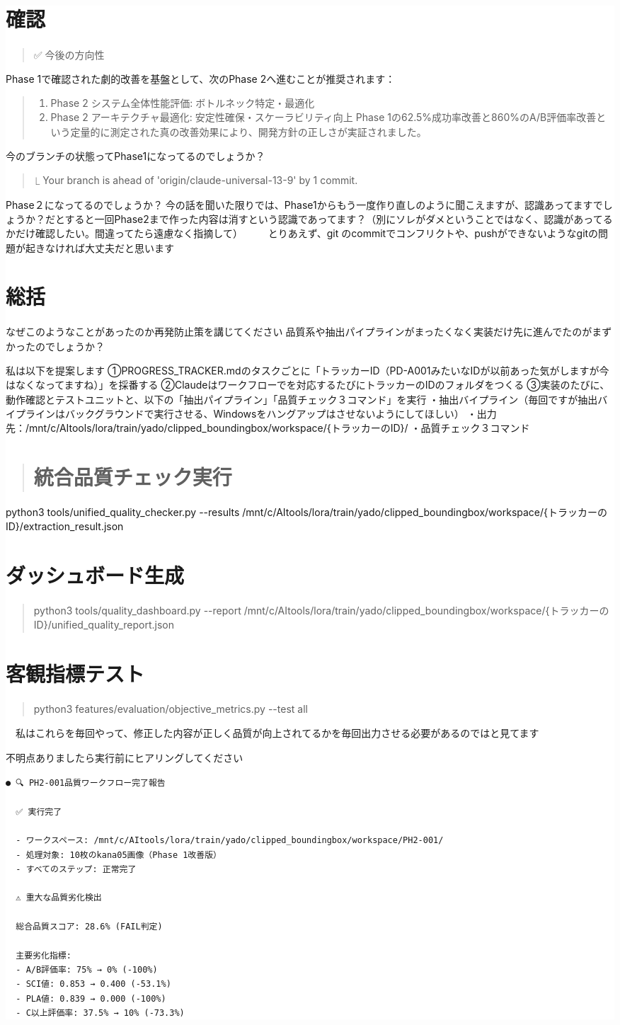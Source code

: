 # 確認

>  ✅ 今後の方向性
>
  Phase 1で確認された劇的改善を基盤として、次のPhase 2へ進むことが推奨されます：
>  1. Phase 2 システム全体性能評価: ボトルネック特定・最適化
>  2. Phase 2 アーキテクチャ最適化: 安定性確保・スケーラビリティ向上
 > Phase 1の62.5%成功率改善と860%のA/B評価率改善という定量的に測定された真の改善効果により、開発方針の正しさが実証されました。
 
 今のブランチの状態ってPhase1になってるのでしょうか？
 >  ⎿  Your branch is ahead of 'origin/claude-universal-13-9' by 1 commit.
 
 Phase２になってるのでしょうか？
 今の話を聞いた限りでは、Phase1からもう一度作り直しのように聞こえますが、認識あってますでしょうか？だとすると一回Phase2まで作った内容は消すという認識であってます？（別にソレがダメということではなく、認識があってるかだけ確認したい。間違ってたら遠慮なく指摘して）
　　 とりあえず、git のcommitでコンフリクトや、pushができないようなgitの問題が起きなければ大丈夫だと思います

# 総括
なぜこのようなことがあったのか再発防止策を講じてください
品質系や抽出パイプラインがまったくなく実装だけ先に進んでたのがまずかったのでしょうか？

私は以下を提案します
①PROGRESS_TRACKER.mdのタスクごとに「トラッカーID（PD-A001みたいなIDが以前あった気がしますが今はなくなってますね）」を採番する
②Claudeはワークフローでを対応するたびにトラッカーのIDのフォルダをつくる
③実装のたびに、動作確認とテストユニットと、以下の「抽出パイプライン」「品質チェック３コマンド」を実行
・抽出バイプライン（毎回ですが抽出バイプラインはバックグラウンドで実行させる、Windowsをハングアップはさせないようにしてほしい）
	・出力先：/mnt/c/AItools/lora/train/yado/clipped_boundingbox/workspace/{トラッカーのID}/
・品質チェック３コマンド
>  # 統合品質チェック実行
  python3 tools/unified_quality_checker.py --results /mnt/c/AItools/lora/train/yado/clipped_boundingbox/workspace/{トラッカーのID}/extraction_result.json
  # ダッシュボード生成
>  python3 tools/quality_dashboard.py --report /mnt/c/AItools/lora/train/yado/clipped_boundingbox/workspace/{トラッカーのID}/unified_quality_report.json
  # 客観指標テスト
>  python3 features/evaluation/objective_metrics.py --test all


　私はこれらを毎回やって、修正した内容が正しく品質が向上されてるかを毎回出力させる必要があるのではと見てます

不明点ありましたら実行前にヒアリングしてください



```
● 🔍 PH2-001品質ワークフロー完了報告

  ✅ 実行完了

  - ワークスペース: /mnt/c/AItools/lora/train/yado/clipped_boundingbox/workspace/PH2-001/
  - 処理対象: 10枚のkana05画像（Phase 1改善版）
  - すべてのステップ: 正常完了

  ⚠️ 重大な品質劣化検出

  総合品質スコア: 28.6% (FAIL判定)

  主要劣化指標:
  - A/B評価率: 75% → 0% (-100%)
  - SCI値: 0.853 → 0.400 (-53.1%)
  - PLA値: 0.839 → 0.000 (-100%)
  - C以上評価率: 37.5% → 10% (-73.3%)
```